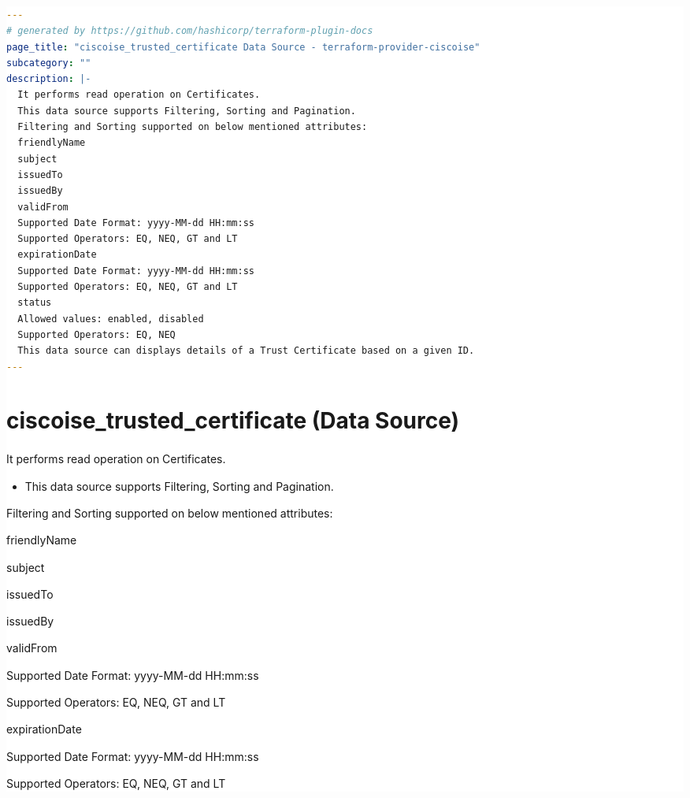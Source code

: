 ```yaml
---
# generated by https://github.com/hashicorp/terraform-plugin-docs
page_title: "ciscoise_trusted_certificate Data Source - terraform-provider-ciscoise"
subcategory: ""
description: |-
  It performs read operation on Certificates.
  This data source supports Filtering, Sorting and Pagination.
  Filtering and Sorting supported on below mentioned attributes:
  friendlyName
  subject
  issuedTo
  issuedBy
  validFrom
  Supported Date Format: yyyy-MM-dd HH:mm:ss
  Supported Operators: EQ, NEQ, GT and LT
  expirationDate
  Supported Date Format: yyyy-MM-dd HH:mm:ss
  Supported Operators: EQ, NEQ, GT and LT
  status
  Allowed values: enabled, disabled
  Supported Operators: EQ, NEQ
  This data source can displays details of a Trust Certificate based on a given ID.
---
```


# ciscoise_trusted_certificate (Data Source)

It performs read operation on Certificates.

- This data source supports Filtering, Sorting and Pagination.

Filtering and Sorting supported on below mentioned attributes:


friendlyName

subject

issuedTo

issuedBy

validFrom


Supported Date Format: yyyy-MM-dd HH:mm:ss

Supported Operators: EQ, NEQ, GT and LT


expirationDate


Supported Date Format: yyyy-MM-dd HH:mm:ss

Supported Operators: EQ, NEQ, GT and LT
